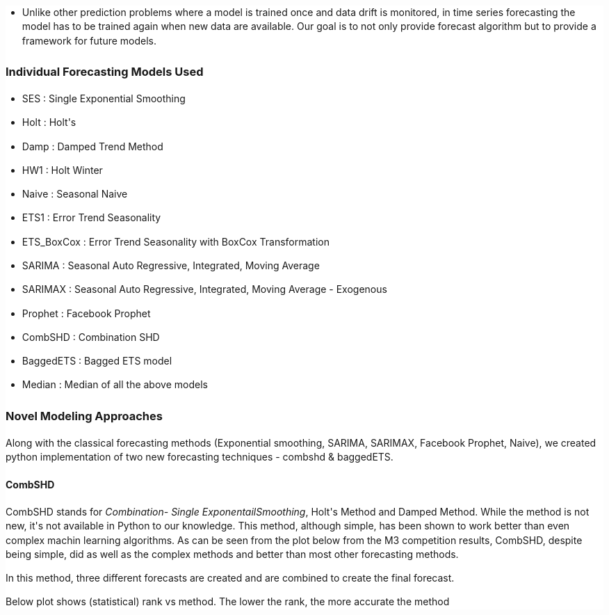 - Unlike other prediction problems where a model is trained once and data drift is monitored, in time series forecasting the model has to be trained again when new data are available. Our goal is to not only provide forecast algorithm but to provide a framework for future models.
  
  

### Individual Forecasting Models Used

  

- SES : Single Exponential Smoothing

- Holt : Holt's

- Damp : Damped Trend Method

- HW1 : Holt Winter

- Naive : Seasonal Naive

- ETS1 : Error Trend Seasonality

- ETS_BoxCox : Error Trend Seasonality with BoxCox Transformation

- SARIMA : Seasonal Auto Regressive, Integrated, Moving Average

- SARIMAX : Seasonal Auto Regressive, Integrated, Moving Average - Exogenous

- Prophet : Facebook Prophet

- CombSHD : Combination SHD

- BaggedETS : Bagged ETS model

- Median : Median of all the above models

  

### Novel Modeling Approaches

Along with the classical forecasting methods (Exponential smoothing, SARIMA, SARIMAX, Facebook Prophet, Naive), we created python implementation of two new forecasting techniques - combshd & baggedETS.

  

#### CombSHD


CombSHD stands for *Combination- Single ExponentailSmoothing*, Holt's Method and Damped Method. While the method is not new, it's not available in Python to our knowledge. This method, although simple, has been shown to work better than even complex machin learning algorithms. As can be seen from the plot below from the M3 competition results, CombSHD, despite being simple, did as well as the complex methods and better than most other forecasting methods.

  

In this method, three different forecasts are created and are combined to create the final forecast.

  

Below plot shows (statistical) rank vs method. The lower the rank, the more accurate the method

  